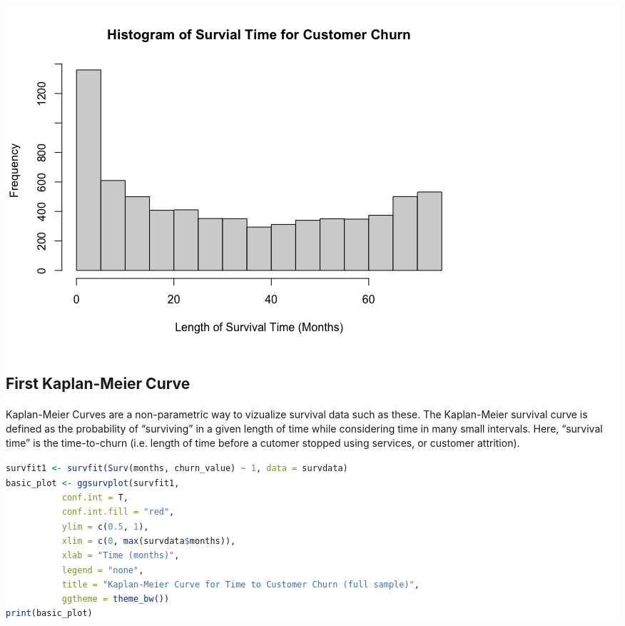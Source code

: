 ![](Survival-Markdown_files/figure-gfm/unnamed-chunk-1-1.png)

## First Kaplan-Meier Curve

Kaplan-Meier Curves are a non-parametric way to vizualize survival data
such as these. The Kaplan-Meier survival curve is defined as the
probability of “surviving” in a given length of time while considering
time in many small intervals. Here, “survival time” is the time-to-churn
(i.e. length of time before a cutomer stopped using services, or
customer attrition).

``` r
survfit1 <- survfit(Surv(months, churn_value) ~ 1, data = survdata)
basic_plot <- ggsurvplot(survfit1,
           conf.int = T,
           conf.int.fill = "red",
           ylim = c(0.5, 1),
           xlim = c(0, max(survdata$months)),
           xlab = "Time (months)",
           legend = "none",
           title = "Kaplan-Meier Curve for Time to Customer Churn (full sample)",
           ggtheme = theme_bw())
print(basic_plot)
```
